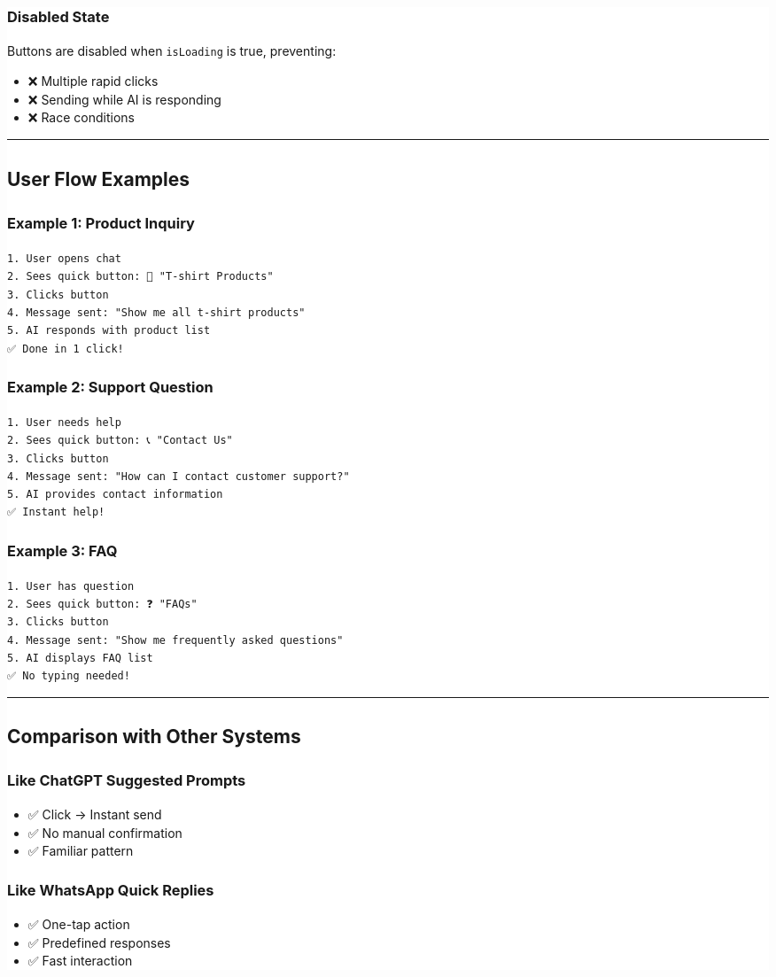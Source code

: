 ### Disabled State
Buttons are disabled when `isLoading` is true, preventing:
- ❌ Multiple rapid clicks
- ❌ Sending while AI is responding
- ❌ Race conditions

---

## User Flow Examples

### Example 1: Product Inquiry
```
1. User opens chat
2. Sees quick button: 👕 "T-shirt Products"
3. Clicks button
4. Message sent: "Show me all t-shirt products"
5. AI responds with product list
✅ Done in 1 click!
```

### Example 2: Support Question
```
1. User needs help
2. Sees quick button: 📞 "Contact Us"
3. Clicks button
4. Message sent: "How can I contact customer support?"
5. AI provides contact information
✅ Instant help!
```

### Example 3: FAQ
```
1. User has question
2. Sees quick button: ❓ "FAQs"
3. Clicks button
4. Message sent: "Show me frequently asked questions"
5. AI displays FAQ list
✅ No typing needed!
```

---

## Comparison with Other Systems

### Like ChatGPT Suggested Prompts
- ✅ Click → Instant send
- ✅ No manual confirmation
- ✅ Familiar pattern

### Like WhatsApp Quick Replies
- ✅ One-tap action
- ✅ Predefined responses
- ✅ Fast interaction

